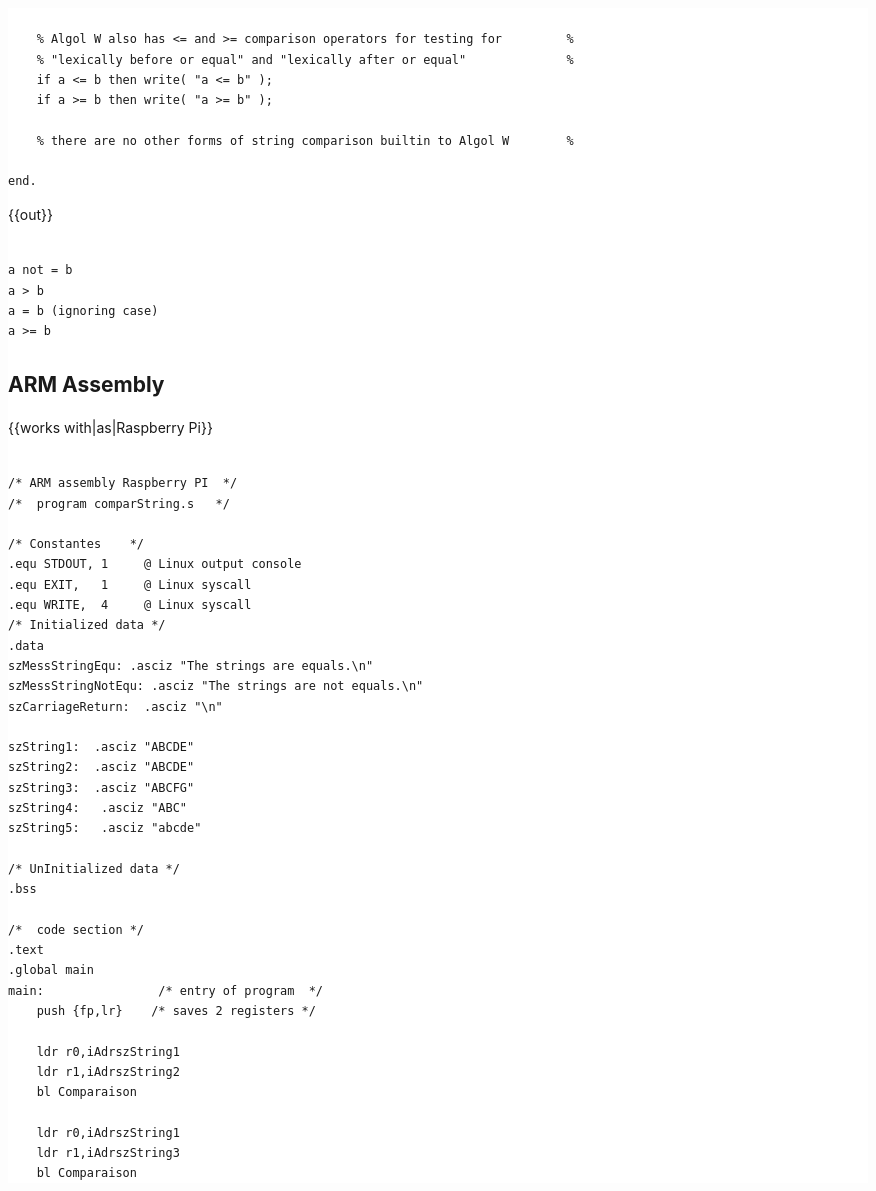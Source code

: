 ```algolw

    % Algol W also has <= and >= comparison operators for testing for         %
    % "lexically before or equal" and "lexically after or equal"              %
    if a <= b then write( "a <= b" );
    if a >= b then write( "a >= b" );

    % there are no other forms of string comparison builtin to Algol W        %

end.
```

{{out}}

```txt

a not = b
a > b
a = b (ignoring case)
a >= b

```



## ARM Assembly

{{works with|as|Raspberry Pi}}

```ARM Assembly

/* ARM assembly Raspberry PI  */
/*  program comparString.s   */

/* Constantes    */
.equ STDOUT, 1     @ Linux output console
.equ EXIT,   1     @ Linux syscall
.equ WRITE,  4     @ Linux syscall
/* Initialized data */
.data
szMessStringEqu: .asciz "The strings are equals.\n"
szMessStringNotEqu: .asciz "The strings are not equals.\n"
szCarriageReturn:  .asciz "\n"

szString1:  .asciz "ABCDE"
szString2:  .asciz "ABCDE"
szString3:  .asciz "ABCFG"
szString4:   .asciz "ABC"
szString5:   .asciz "abcde"

/* UnInitialized data */
.bss 

/*  code section */
.text
.global main 
main:                /* entry of program  */
    push {fp,lr}    /* saves 2 registers */

    ldr r0,iAdrszString1
    ldr r1,iAdrszString2
    bl Comparaison

    ldr r0,iAdrszString1
    ldr r1,iAdrszString3
    bl Comparaison

```